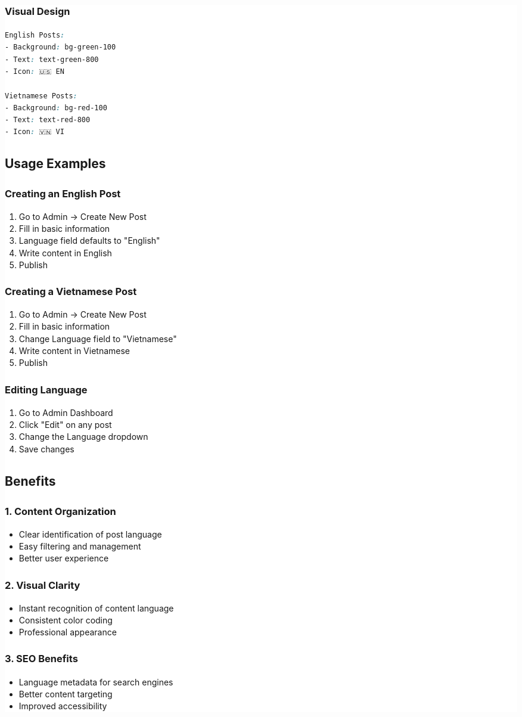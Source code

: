### Visual Design
```css
English Posts:
- Background: bg-green-100
- Text: text-green-800
- Icon: 🇺🇸 EN

Vietnamese Posts:
- Background: bg-red-100
- Text: text-red-800
- Icon: 🇻🇳 VI
```

## Usage Examples

### Creating an English Post
1. Go to Admin → Create New Post
2. Fill in basic information
3. Language field defaults to "English"
4. Write content in English
5. Publish

### Creating a Vietnamese Post
1. Go to Admin → Create New Post
2. Fill in basic information
3. Change Language field to "Vietnamese"
4. Write content in Vietnamese
5. Publish

### Editing Language
1. Go to Admin Dashboard
2. Click "Edit" on any post
3. Change the Language dropdown
4. Save changes

## Benefits

### 1. **Content Organization**
- Clear identification of post language
- Easy filtering and management
- Better user experience

### 2. **Visual Clarity**
- Instant recognition of content language
- Consistent color coding
- Professional appearance

### 3. **SEO Benefits**
- Language metadata for search engines
- Better content targeting
- Improved accessibility

